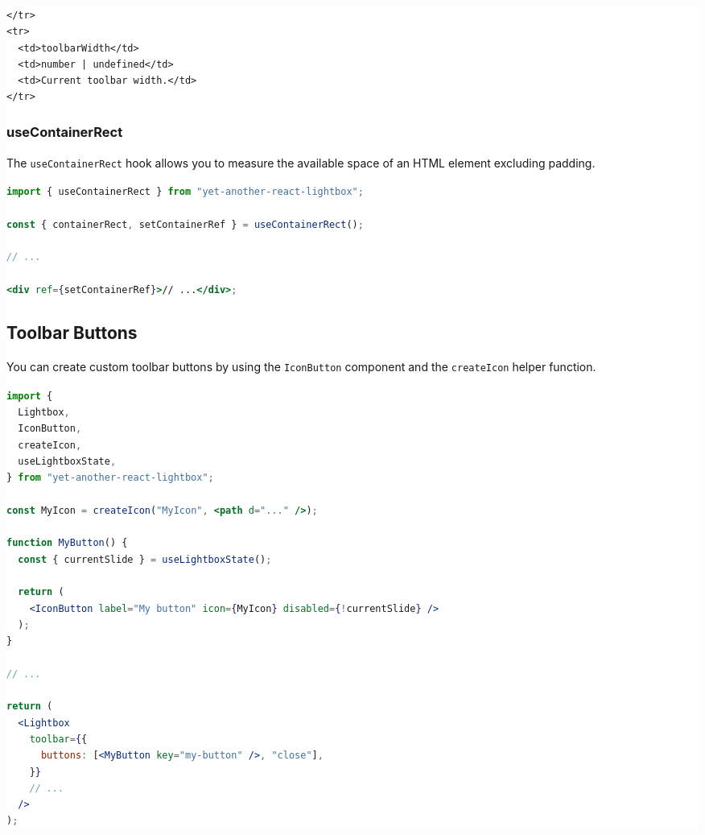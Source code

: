     </tr>
    <tr>
      <td>toolbarWidth</td>
      <td>number | undefined</td>
      <td>Current toolbar width.</td>
    </tr>
  </tbody>
</table>

### useContainerRect

The `useContainerRect` hook allows you to measure the available space of an HTML
element excluding padding.

```jsx
import { useContainerRect } from "yet-another-react-lightbox";

const { containerRect, setContainerRef } = useContainerRect();

// ...

<div ref={setContainerRef}>// ...</div>;
```

## Toolbar Buttons

You can create custom toolbar buttons by using the `IconButton` component and
the `createIcon` helper function.

```jsx
import {
  Lightbox,
  IconButton,
  createIcon,
  useLightboxState,
} from "yet-another-react-lightbox";

const MyIcon = createIcon("MyIcon", <path d="..." />);

function MyButton() {
  const { currentSlide } = useLightboxState();

  return (
    <IconButton label="My button" icon={MyIcon} disabled={!currentSlide} />
  );
}

// ...

return (
  <Lightbox
    toolbar={{
      buttons: [<MyButton key="my-button" />, "close"],
    }}
    // ...
  />
);
```
